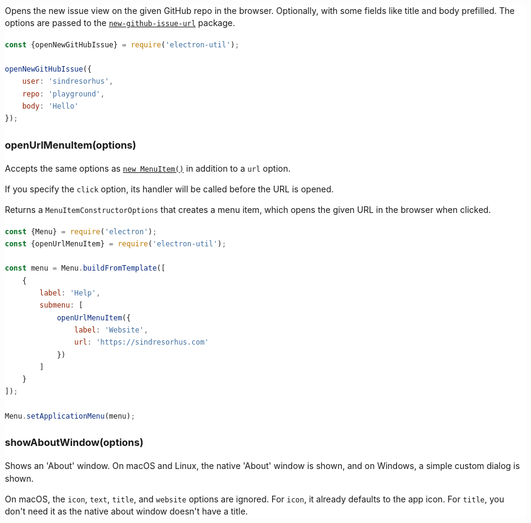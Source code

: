 Opens the new issue view on the given GitHub repo in the browser. Optionally, with some fields like title and body prefilled. The options are passed to the [`new-github-issue-url`](https://github.com/sindresorhus/new-github-issue-url#options) package.

```js
const {openNewGitHubIssue} = require('electron-util');

openNewGitHubIssue({
	user: 'sindresorhus',
	repo: 'playground',
	body: 'Hello'
});
```

### openUrlMenuItem(options)

Accepts the same options as [`new MenuItem()`](https://electronjs.org/docs/api/menu-item) in addition to a `url` option.

If you specify the `click` option, its handler will be called before the URL is opened.

Returns a `MenuItemConstructorOptions` that creates a menu item, which opens the given URL in the browser when clicked.

```js
const {Menu} = require('electron');
const {openUrlMenuItem} = require('electron-util');

const menu = Menu.buildFromTemplate([
	{
		label: 'Help',
		submenu: [
			openUrlMenuItem({
				label: 'Website',
				url: 'https://sindresorhus.com'
			})
		]
	}
]);

Menu.setApplicationMenu(menu);
```

### showAboutWindow(options)

Shows an 'About' window. On macOS and Linux, the native 'About' window is shown, and on Windows, a simple custom dialog is shown.

On macOS, the `icon`, `text`, `title`, and `website` options are ignored. For `icon`, it already defaults to the app icon. For `title`, you don't need it as the native about window doesn't have a title.
